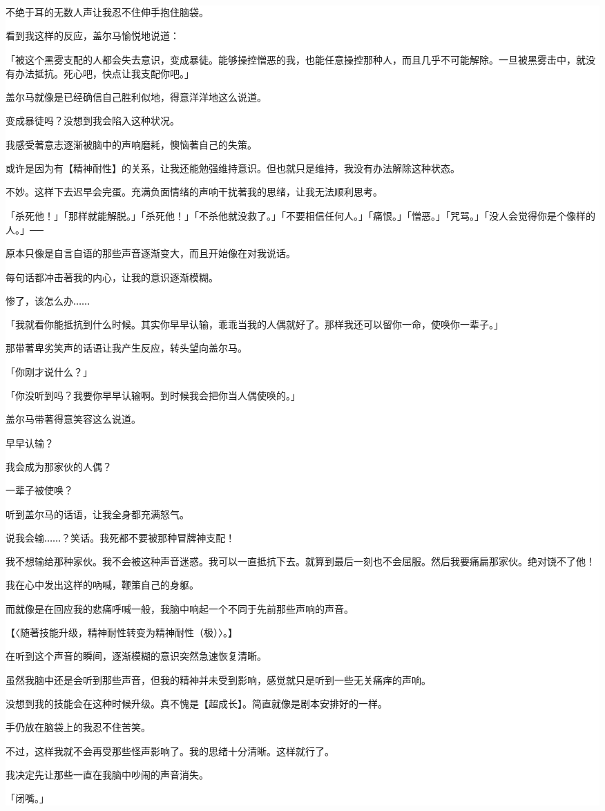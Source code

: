 不绝于耳的无数人声让我忍不住伸手抱住脑袋。

看到我这样的反应，盖尔马愉悦地说道：

「被这个黑雾支配的人都会失去意识，变成暴徒。能够操控憎恶的我，也能任意操控那种人，而且几乎不可能解除。一旦被黑雾击中，就没有办法抵抗。死心吧，快点让我支配你吧。」

盖尔马就像是已经确信自己胜利似地，得意洋洋地这么说道。

变成暴徒吗？没想到我会陷入这种状况。

我感受著意志逐渐被脑中的声响磨耗，懊恼著自己的失策。

或许是因为有【精神耐性】的关系，让我还能勉强维持意识。但也就只是维持，我没有办法解除这种状态。

不妙。这样下去迟早会完蛋。充满负面情绪的声响干扰著我的思绪，让我无法顺利思考。

「杀死他！」「那样就能解脱。」「杀死他！」「不杀他就没救了。」「不要相信任何人。」「痛恨。」「憎恶。」「咒骂。」「没人会觉得你是个像样的人。」──

原本只像是自言自语的那些声音逐渐变大，而且开始像在对我说话。

每句话都冲击著我的内心，让我的意识逐渐模糊。

惨了，该怎么办……

「我就看你能抵抗到什么时候。其实你早早认输，乖乖当我的人偶就好了。那样我还可以留你一命，使唤你一辈子。」

那带著卑劣笑声的话语让我产生反应，转头望向盖尔马。

「你刚才说什么？」

「你没听到吗？我要你早早认输啊。到时候我会把你当人偶使唤的。」

盖尔马带著得意笑容这么说道。

早早认输？

我会成为那家伙的人偶？

一辈子被使唤？

听到盖尔马的话语，让我全身都充满怒气。

说我会输……？笑话。我死都不要被那种冒牌神支配！

我不想输给那种家伙。我不会被这种声音迷惑。我可以一直抵抗下去。就算到最后一刻也不会屈服。然后我要痛扁那家伙。绝对饶不了他！

我在心中发出这样的吶喊，鞭策自己的身躯。

而就像是在回应我的悲痛呼喊一般，我脑中响起一个不同于先前那些声响的声音。

【〈随著技能升级，精神耐性转变为精神耐性（极）〉。】

在听到这个声音的瞬间，逐渐模糊的意识突然急速恢复清晰。

虽然我脑中还是会听到那些声音，但我的精神并未受到影响，感觉就只是听到一些无关痛痒的声响。

没想到我的技能会在这种时候升级。真不愧是【超成长】。简直就像是剧本安排好的一样。

手仍放在脑袋上的我忍不住苦笑。

不过，这样我就不会再受那些怪声影响了。我的思绪十分清晰。这样就行了。

我决定先让那些一直在我脑中吵闹的声音消失。

「闭嘴。」
